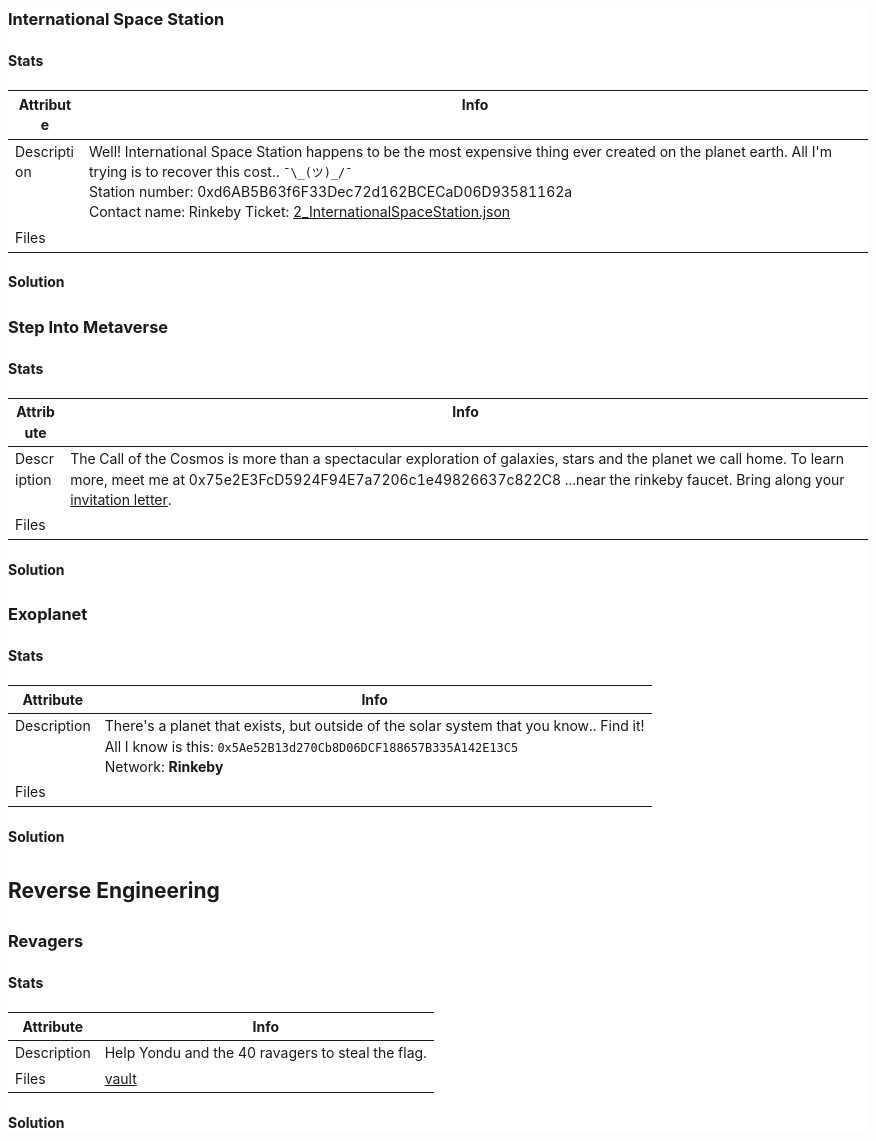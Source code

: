 ### International Space Station

#### Stats

| Attribute | Info |
|---|---|
| Description | Well! International Space Station happens to be the most expensive thing ever created on the planet earth. All I'm trying is to recover this cost.. `¯\_(ツ)_/¯` <br> Station number: 0xd6AB5B63f6F33Dec72d162BCECaD06D93581162a <br> Contact name: Rinkeby Ticket: [2_InternationalSpaceStation.json](files/web3_international_space_station.json) |
| Files | |

#### Solution

### Step Into Metaverse

#### Stats

| Attribute | Info |
|---|---|
| Description | The Call of the Cosmos is more than a spectacular exploration of galaxies, stars and the planet we call home. To learn more, meet me at 0x75e2E3FcD5924F94E7a7206c1e49826637c822C8 ...near the rinkeby faucet. Bring along your [invitation letter](files/web3_step_into_metaverse.json). |
| Files | |

#### Solution

### Exoplanet

#### Stats

| Attribute | Info |
|---|---|
| Description | There's a planet that exists, but outside of the solar system that you know..  Find it! <br> All I know is this: `0x5Ae52B13d270Cb8D06DCF188657B335A142E13C5` <br> Network: **Rinkeby** |
| Files |   |

#### Solution

## Reverse Engineering

### Revagers

#### Stats

| Attribute | Info |
|---|---|
| Description | Help Yondu and the 40 ravagers to steal the flag. |
| Files | [vault](files/reverse_engineering_revagers_vault) |

#### Solution
